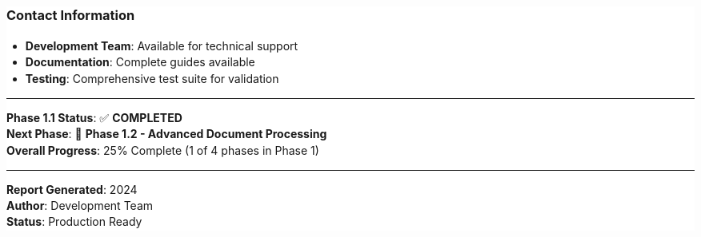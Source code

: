 ### **Contact Information**
- **Development Team**: Available for technical support
- **Documentation**: Complete guides available
- **Testing**: Comprehensive test suite for validation

---

**Phase 1.1 Status**: ✅ **COMPLETED**  
**Next Phase**: 🔄 **Phase 1.2 - Advanced Document Processing**  
**Overall Progress**: 25% Complete (1 of 4 phases in Phase 1)

---

**Report Generated**: 2024  
**Author**: Development Team  
**Status**: Production Ready
